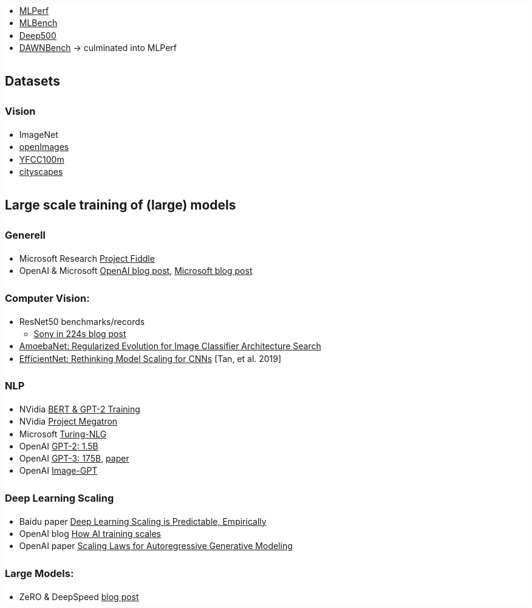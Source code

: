 * [MLPerf](https://mlperf.org/)
* [MLBench](https://mlbench.github.io/)
* [Deep500](https://www.deep500.org/)
* [DAWNBench](https://dawn.cs.stanford.edu/benchmark/) -> culminated into MLPerf

## Datasets

### Vision

* ImageNet
* [openImages](https://storage.googleapis.com/openimages/web/index.html)
* [YFCC100m](https://arxiv.org/abs/1503.01817)
* [cityscapes](https://www.cityscapes-dataset.com/)

## Large scale training of (large) models

### Generell
* Microsoft Research [Project Fiddle](https://www.microsoft.com/en-us/research/project/fiddle/)
* OpenAI & Microsoft [OpenAI blog post](https://openai.com/blog/microsoft/), [Microsoft blog post](https://news.microsoft.com/2019/07/22/openai-forms-exclusive-computing-partnership-with-microsoft-to-build-new-azure-ai-supercomputing-technologies/)

### Computer Vision:
* ResNet50 benchmarks/records
  * [Sony in 224s blog post](https://news.developer.nvidia.com/sony-breaks-resnet-50-training-record-with-nvidia-v100-tensor-core-gpus/)
* [AmoebaNet: Regularized Evolution for Image Classifier Architecture Search](https://arxiv.org/abs/1802.01548)
* [EfficientNet: Rethinking Model Scaling for CNNs](https://arxiv.org/abs/1905.11946) [Tan, et al. 2019]

### NLP
* NVidia [BERT & GPT-2 Training](https://devblogs.nvidia.com/training-bert-with-gpus/)
* NVidia [Project Megatron](https://github.com/nvidia/megatron-lm)
* Microsoft [Turing-NLG](https://www.microsoft.com/en-us/research/blog/turing-nlg-a-17-billion-parameter-language-model-by-microsoft/)
* OpenAI [GPT-2: 1.5B](https://openai.com/blog/gpt-2-1-5b-release/)
* OpenAI [GPT-3: 175B](https://towardsdatascience.com/gpt-3-the-new-mighty-language-model-from-openai-a74ff35346fc), [paper](https://arxiv.org/abs/2005.14165)
* OpenAI [Image-GPT](https://openai.com/blog/image-gpt/)

### Deep Learning Scaling
* Baidu paper [Deep Learning Scaling is Predictable, Empirically](https://arxiv.org/abs/1712.00409)
* OpenAI blog [How AI training scales](https://openai.com/blog/science-of-ai/)
* OpenAI paper [Scaling Laws for Autoregressive Generative Modeling](https://arxiv.org/abs/2010.14701)

### Large Models:
* ZeRO & DeepSpeed [blog post](https://www.microsoft.com/en-us/research/blog/zero-deepspeed-new-system-optimizations-enable-training-models-with-over-100-billion-parameters/)
